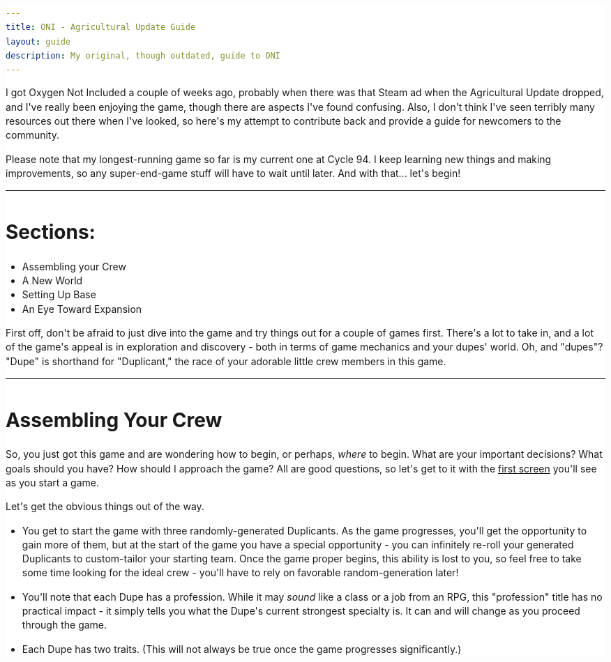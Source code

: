 ```yaml
---
title: ONI - Agricultural Update Guide
layout: guide
description: My original, though outdated, guide to ONI
---
```


I got Oxygen Not Included a couple of weeks ago, probably when there was that Steam ad when the Agricultural Update dropped, and I've really been enjoying the game, though there are aspects I've found confusing.  Also, I don't think I've seen terribly many resources out there when I've looked, so here's my attempt to contribute back and provide a guide for newcomers to the community.

Please note that my longest-running game so far is my current one at Cycle 94.  I keep learning new things and making improvements, so any super-end-game stuff will have to wait until later.  And with that... let's begin!

---

# Sections:

* Assembling your Crew
* A New World
* Setting Up Base
* An Eye Toward Expansion

First off, don't be afraid to just dive into the game and try things out for a couple of games first.  There's a lot to take in, and a lot of the game's appeal is in exploration and discovery - both in terms of game mechanics and your dupes' world.  Oh, and "dupes"?  "Dupe" is shorthand for "Duplicant," the race of your adorable little crew members in this game.

---

# Assembling Your Crew

So, you just got this game and are wondering how to begin, or perhaps, *where* to begin.  What are your important decisions?  What goals should you have?  How should I approach the game?  All are good questions, so let's get to it with the [first screen](http://imgur.com/F9Z9Rar) you'll see as you start a game.  

Let's get the obvious things out of the way.  

* You get to start the game with three randomly-generated Duplicants.  As the game progresses, you'll get the opportunity to gain more of them, but at the start of the game you have a special opportunity - you can infinitely re-roll your generated Duplicants to custom-tailor your starting team.  Once the game proper begins, this ability is lost to you, so feel free to take some time looking for the ideal crew - you'll have to rely on favorable random-generation later!

* You'll note that each Dupe has a profession.  While it may *sound* like a class or a job from an RPG, this "profession" title has no practical impact - it simply tells you what the Dupe's current strongest specialty is.  It can and will change as you proceed through the game.

* Each Dupe has two traits.  (This will not always be true once the game progresses significantly.)  
